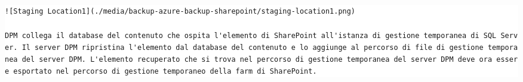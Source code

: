     ![Staging Location1](./media/backup-azure-backup-sharepoint/staging-location1.png)

    DPM collega il database del contenuto che ospita l'elemento di SharePoint all'istanza di gestione temporanea di SQL Server. Il server DPM ripristina l'elemento dal database del contenuto e lo aggiunge al percorso di file di gestione temporanea del server DPM. L'elemento recuperato che si trova nel percorso di gestione temporanea del server DPM deve ora essere esportato nel percorso di gestione temporaneo della farm di SharePoint.
